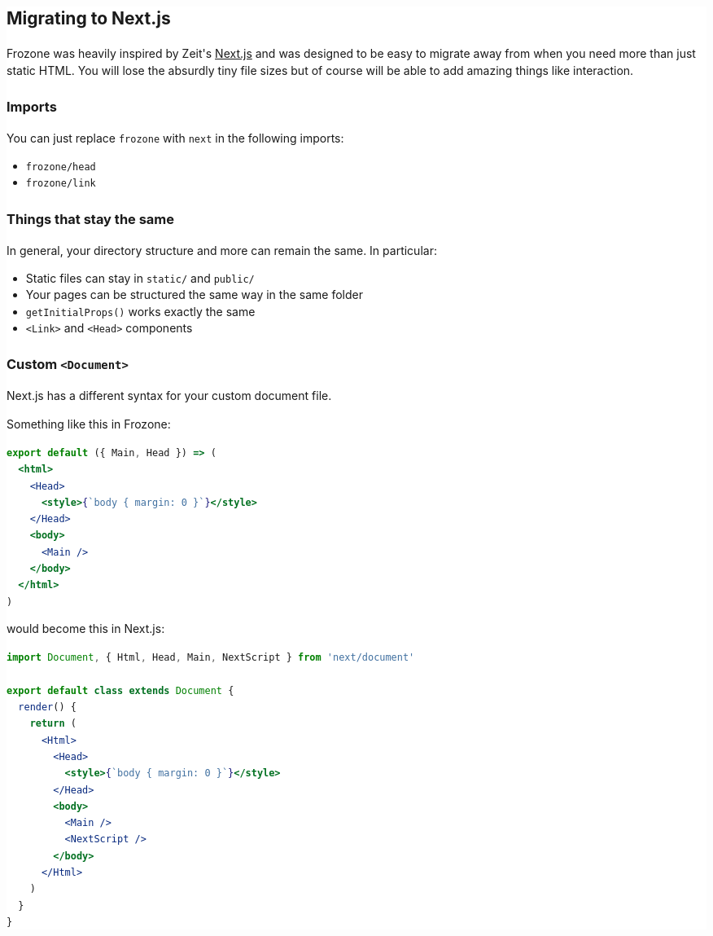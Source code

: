 ## Migrating to Next.js

Frozone was heavily inspired by Zeit's [Next.js](https://nextjs.org/) and was designed to be easy to migrate away from when you need more than just static HTML. You will lose the absurdly tiny file sizes but of course will be able to add amazing things like interaction.

### Imports

You can just replace `frozone` with `next` in the following imports:

- `frozone/head`
- `frozone/link`

### Things that stay the same

In general, your directory structure and more can remain the same. In particular:

- Static files can stay in `static/` and `public/`
- Your pages can be structured the same way in the same folder
- `getInitialProps()` works exactly the same
- `<Link>` and `<Head>` components

### Custom `<Document>`

Next.js has a different syntax for your custom document file.

Something like this in Frozone:

```jsx
export default ({ Main, Head }) => (
  <html>
    <Head>
      <style>{`body { margin: 0 }`}</style>
    </Head>
    <body>
      <Main />
    </body>
  </html>
)
```

would become this in Next.js:

```jsx
import Document, { Html, Head, Main, NextScript } from 'next/document'

export default class extends Document {
  render() {
    return (
      <Html>
        <Head>
          <style>{`body { margin: 0 }`}</style>
        </Head>
        <body>
          <Main />
          <NextScript />
        </body>
      </Html>
    )
  }
}
```
